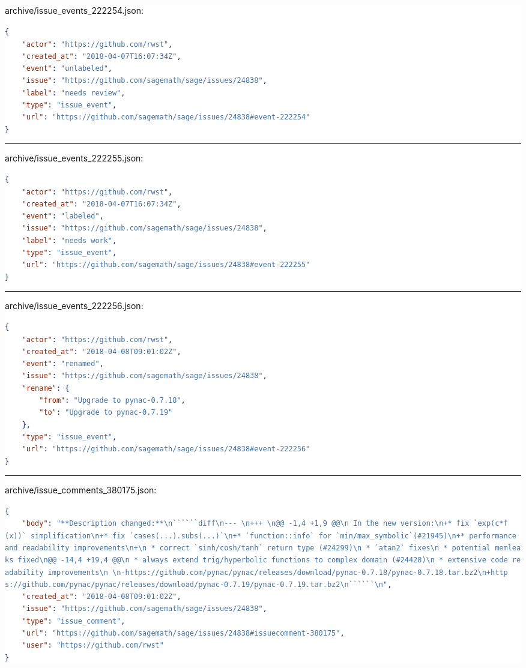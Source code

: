 archive/issue_events_222254.json:
```json
{
    "actor": "https://github.com/rwst",
    "created_at": "2018-04-07T16:07:34Z",
    "event": "unlabeled",
    "issue": "https://github.com/sagemath/sage/issues/24838",
    "label": "needs review",
    "type": "issue_event",
    "url": "https://github.com/sagemath/sage/issues/24838#event-222254"
}
```



---

archive/issue_events_222255.json:
```json
{
    "actor": "https://github.com/rwst",
    "created_at": "2018-04-07T16:07:34Z",
    "event": "labeled",
    "issue": "https://github.com/sagemath/sage/issues/24838",
    "label": "needs work",
    "type": "issue_event",
    "url": "https://github.com/sagemath/sage/issues/24838#event-222255"
}
```



---

archive/issue_events_222256.json:
```json
{
    "actor": "https://github.com/rwst",
    "created_at": "2018-04-08T09:01:02Z",
    "event": "renamed",
    "issue": "https://github.com/sagemath/sage/issues/24838",
    "rename": {
        "from": "Upgrade to pynac-0.7.18",
        "to": "Upgrade to pynac-0.7.19"
    },
    "type": "issue_event",
    "url": "https://github.com/sagemath/sage/issues/24838#event-222256"
}
```



---

archive/issue_comments_380175.json:
```json
{
    "body": "**Description changed:**\n``````diff\n--- \n+++ \n@@ -1,4 +1,9 @@\n In the new version:\n+* fix `exp(c*f(x))` simplification\n+* fix `cases(...).subs(...)`\n+* `function::info` for `min/max_symbolic`(#21945)\n+* performance and readability improvements\n+\n * correct `sinh/cosh/tanh` return type (#24299)\n * `atan2` fixes\n * potential memleaks fixed\n@@ -14,4 +19,4 @@\n * always extend trig/hyperbolic functions to complex domain (#24428)\n * extensive code readability improvements\n \n-https://github.com/pynac/pynac/releases/download/pynac-0.7.18/pynac-0.7.18.tar.bz2\n+https://github.com/pynac/pynac/releases/download/pynac-0.7.19/pynac-0.7.19.tar.bz2\n``````\n",
    "created_at": "2018-04-08T09:01:02Z",
    "issue": "https://github.com/sagemath/sage/issues/24838",
    "type": "issue_comment",
    "url": "https://github.com/sagemath/sage/issues/24838#issuecomment-380175",
    "user": "https://github.com/rwst"
}
```